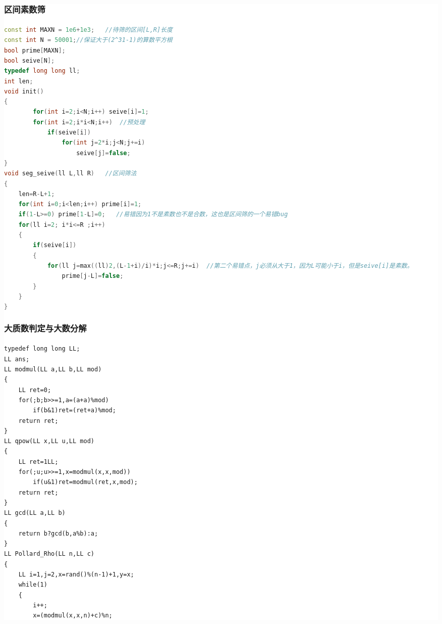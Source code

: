 

### 区间素数筛

```c++
const int MAXN = 1e6+1e3;   //待筛的区间[L,R]长度
const int N = 50001;//保证大于(2^31-1)的算数平方根
bool prime[MAXN];
bool seive[N];
typedef long long ll;
int len;
void init()
{
        for(int i=2;i<N;i++) seive[i]=1;
        for(int i=2;i*i<N;i++)  //预处理
            if(seive[i])
                for(int j=2*i;j<N;j+=i)
                    seive[j]=false;
}
void seg_seive(ll L,ll R)   //区间筛法
{
    len=R-L+1;
    for(int i=0;i<len;i++) prime[i]=1;
    if(1-L>=0) prime[1-L]=0;   //易错因为1不是素数也不是合数，这也是区间筛的一个易错bug
    for(ll i=2; i*i<=R ;i++)
    {
        if(seive[i])
        {
            for(ll j=max((ll)2,(L-1+i)/i)*i;j<=R;j+=i)  //第二个易错点，j必须从大于1，因为L可能小于i，但是seive[i]是素数。
                prime[j-L]=false;
        }
    }
}
```

### 大质数判定与大数分解

```
typedef long long LL;
LL ans;
LL modmul(LL a,LL b,LL mod)
{
    LL ret=0;
    for(;b;b>>=1,a=(a+a)%mod)
        if(b&1)ret=(ret+a)%mod;
    return ret;
}
LL qpow(LL x,LL u,LL mod)
{
    LL ret=1LL;
    for(;u;u>>=1,x=modmul(x,x,mod))
        if(u&1)ret=modmul(ret,x,mod);
    return ret;
}
LL gcd(LL a,LL b)
{
    return b?gcd(b,a%b):a;
}
LL Pollard_Rho(LL n,LL c)
{
    LL i=1,j=2,x=rand()%(n-1)+1,y=x;
    while(1)
    {
        i++;
        x=(modmul(x,x,n)+c)%n;
```